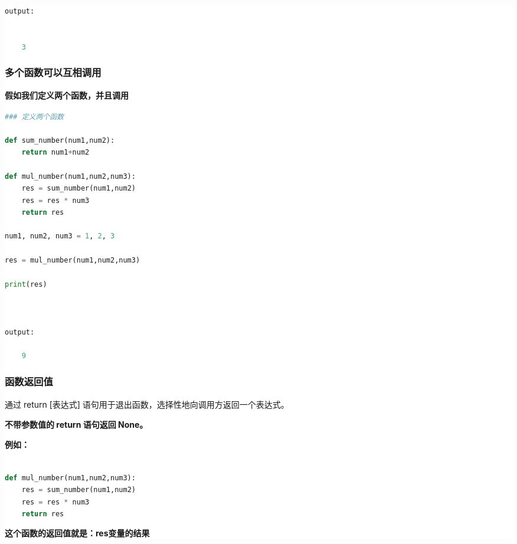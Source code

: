 ```python
output:


    3
```
    

### **多个函数可以互相调用**

**假如我们定义两个函数，并且调用**


```python
### 定义两个函数

def sum_number(num1,num2):
    return num1+num2

def mul_number(num1,num2,num3):
    res = sum_number(num1,num2)
    res = res * num3
    return res

num1, num2, num3 = 1, 2, 3

res = mul_number(num1,num2,num3)

print(res)



output:

    9
```
    

### **函数返回值**

通过 return [表达式] 语句用于退出函数，选择性地向调用方返回一个表达式。

**不带参数值的 return 语句返回 None。**

**例如：**

```python

def mul_number(num1,num2,num3):
    res = sum_number(num1,num2)
    res = res * num3
    return res

```

**这个函数的返回值就是：res变量的结果**
